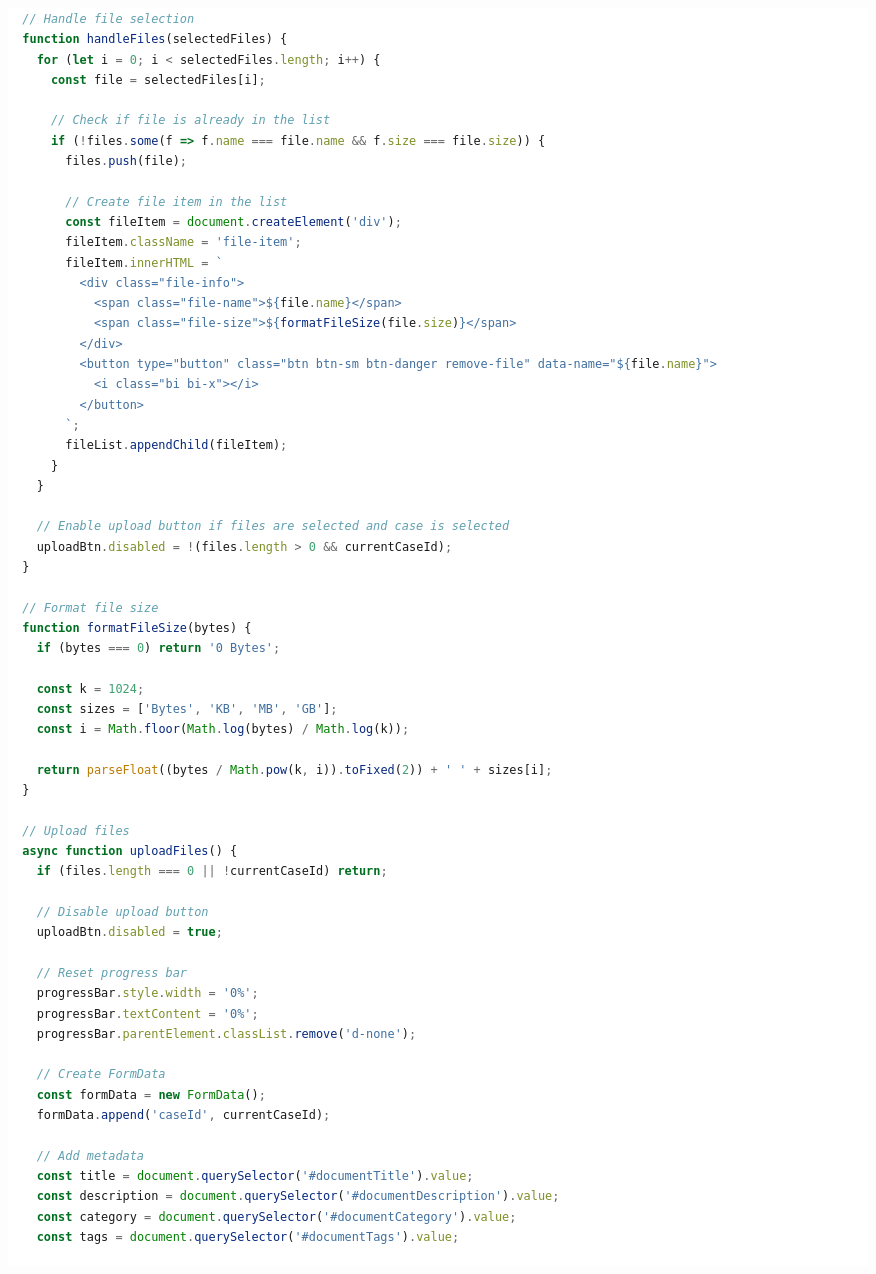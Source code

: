    ```javascript
     // Handle file selection
     function handleFiles(selectedFiles) {
       for (let i = 0; i < selectedFiles.length; i++) {
         const file = selectedFiles[i];
         
         // Check if file is already in the list
         if (!files.some(f => f.name === file.name && f.size === file.size)) {
           files.push(file);
           
           // Create file item in the list
           const fileItem = document.createElement('div');
           fileItem.className = 'file-item';
           fileItem.innerHTML = `
             <div class="file-info">
               <span class="file-name">${file.name}</span>
               <span class="file-size">${formatFileSize(file.size)}</span>
             </div>
             <button type="button" class="btn btn-sm btn-danger remove-file" data-name="${file.name}">
               <i class="bi bi-x"></i>
             </button>
           `;
           fileList.appendChild(fileItem);
         }
       }
       
       // Enable upload button if files are selected and case is selected
       uploadBtn.disabled = !(files.length > 0 && currentCaseId);
     }
     
     // Format file size
     function formatFileSize(bytes) {
       if (bytes === 0) return '0 Bytes';
       
       const k = 1024;
       const sizes = ['Bytes', 'KB', 'MB', 'GB'];
       const i = Math.floor(Math.log(bytes) / Math.log(k));
       
       return parseFloat((bytes / Math.pow(k, i)).toFixed(2)) + ' ' + sizes[i];
     }
     
     // Upload files
     async function uploadFiles() {
       if (files.length === 0 || !currentCaseId) return;
       
       // Disable upload button
       uploadBtn.disabled = true;
       
       // Reset progress bar
       progressBar.style.width = '0%';
       progressBar.textContent = '0%';
       progressBar.parentElement.classList.remove('d-none');
       
       // Create FormData
       const formData = new FormData();
       formData.append('caseId', currentCaseId);
       
       // Add metadata
       const title = document.querySelector('#documentTitle').value;
       const description = document.querySelector('#documentDescription').value;
       const category = document.querySelector('#documentCategory').value;
       const tags = document.querySelector('#documentTags').value;
       
   ```
